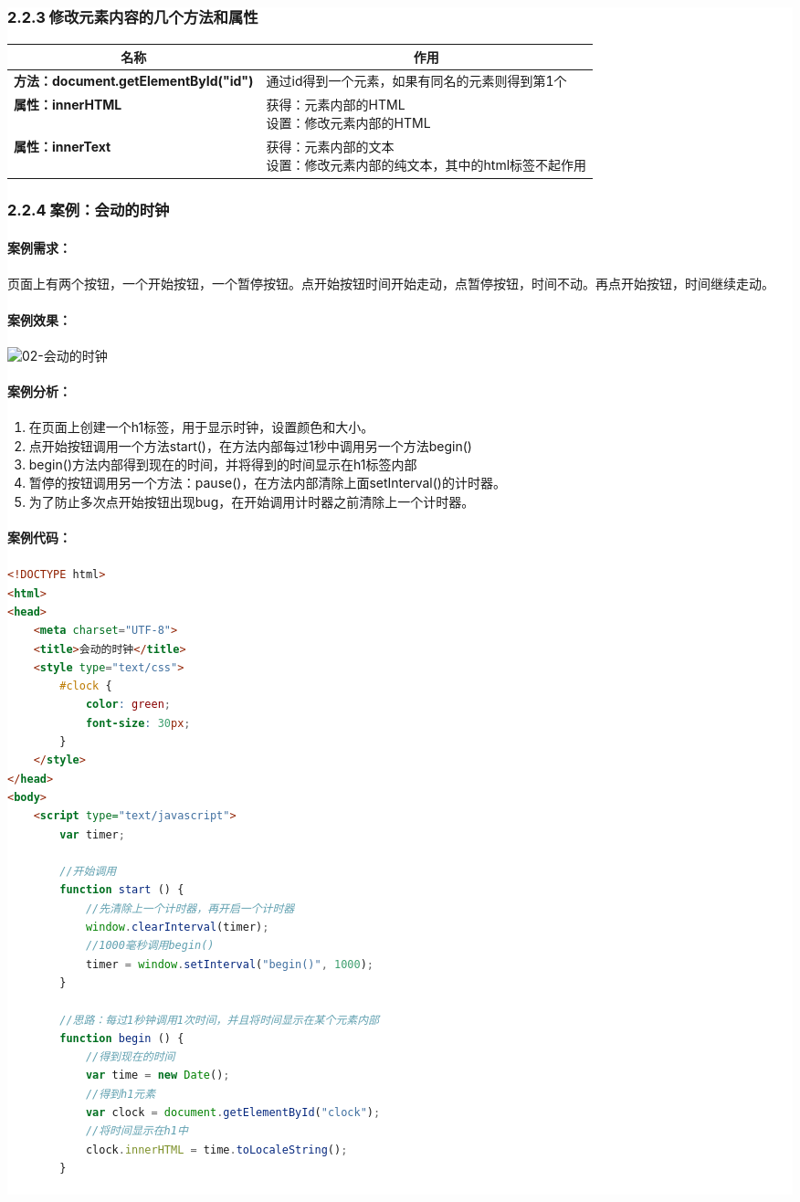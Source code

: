 ### 2.2.3 修改元素内容的几个方法和属性

| **名称**                               | **作用**                                   |
| ------------------------------------ | ---------------------------------------- |
| **方法：document.getElementById("id")** | 通过id得到一个元素，如果有同名的元素则得到第1个                |
| **属性：innerHTML**                     | 获得：元素内部的HTML  <br />设置：修改元素内部的HTML       |
| **属性：innerText**                     | 获得：元素内部的文本  <br />设置：修改元素内部的纯文本，其中的html标签不起作用 |

### 2.2.4 案例：会动的时钟

#### 案例需求：

​	页面上有两个按钮，一个开始按钮，一个暂停按钮。点开始按钮时间开始走动，点暂停按钮，时间不动。再点开始按钮，时间继续走动。

#### 案例效果：

![02-会动的时钟](/02-会动的时钟.png)

#### 案例分析：

1. 在页面上创建一个h1标签，用于显示时钟，设置颜色和大小。
2. 点开始按钮调用一个方法start()，在方法内部每过1秒中调用另一个方法begin()
3. begin()方法内部得到现在的时间，并将得到的时间显示在h1标签内部
4. 暂停的按钮调用另一个方法：pause()，在方法内部清除上面setInterval()的计时器。
5. 为了防止多次点开始按钮出现bug，在开始调用计时器之前清除上一个计时器。

#### 案例代码：

```html
<!DOCTYPE html>
<html>
<head>
	<meta charset="UTF-8">
	<title>会动的时钟</title>
	<style type="text/css">
		#clock {
			color: green;
			font-size: 30px;
		}
	</style>
</head>
<body>
	<script type="text/javascript">
		var timer;
		
		//开始调用
		function start () {
			//先清除上一个计时器，再开启一个计时器
			window.clearInterval(timer);
			//1000毫秒调用begin()
			timer = window.setInterval("begin()", 1000);
		}
		
		//思路：每过1秒钟调用1次时间，并且将时间显示在某个元素内部
		function begin () {
			//得到现在的时间
			var time = new Date();
			//得到h1元素
			var clock = document.getElementById("clock");
			//将时间显示在h1中
			clock.innerHTML = time.toLocaleString();
		}
		
```